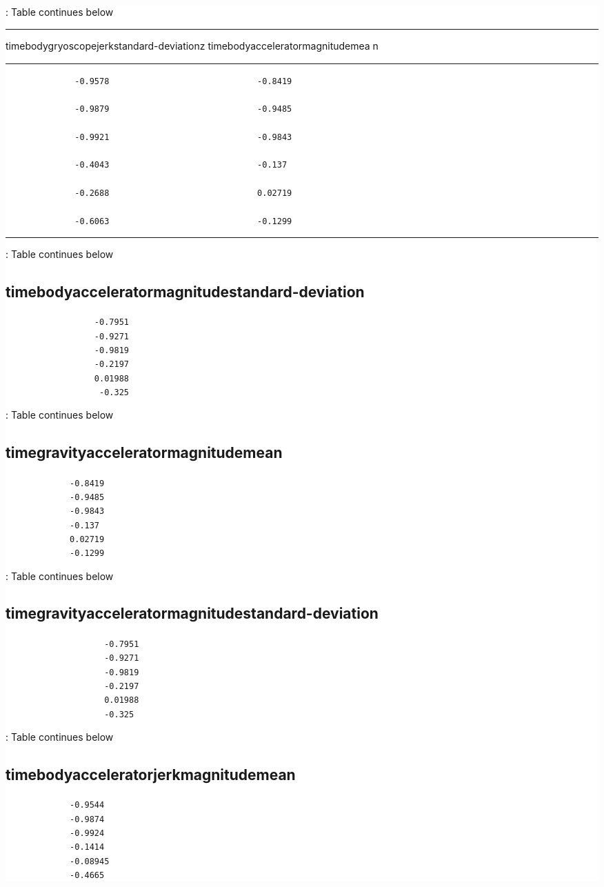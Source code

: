   : Table continues below

  ------------------------------------------------------------------------
  timebodygryoscopejerkstandard-deviationz timebodyacceleratormagnitudemea
                                                          n
  ---------------------------------------- -------------------------------
                  -0.9578                              -0.8419

                  -0.9879                              -0.9485

                  -0.9921                              -0.9843

                  -0.4043                              -0.137

                  -0.2688                              0.02719

                  -0.6063                              -0.1299
  ------------------------------------------------------------------------

  : Table continues below

   timebodyacceleratormagnitudestandard-deviation
  ------------------------------------------------
                      -0.7951
                      -0.9271
                      -0.9819
                      -0.2197
                      0.01988
                       -0.325

  : Table continues below

   timegravityacceleratormagnitudemean
  -------------------------------------
                 -0.8419
                 -0.9485
                 -0.9843
                 -0.137
                 0.02719
                 -0.1299

  : Table continues below

   timegravityacceleratormagnitudestandard-deviation
  ---------------------------------------------------
                        -0.7951
                        -0.9271
                        -0.9819
                        -0.2197
                        0.01988
                        -0.325

  : Table continues below

   timebodyacceleratorjerkmagnitudemean
  --------------------------------------
                 -0.9544
                 -0.9874
                 -0.9924
                 -0.1414
                 -0.08945
                 -0.4665
